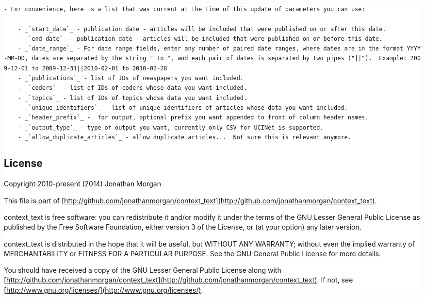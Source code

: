     - For convenience, here is a list that was current at the time of this update of parameters you can use:
    
        - _`start_date`_ - publication date - articles will be included that were published on or after this date.
        - _`end_date`_ - publication date - articles will be included that were published on or before this date.
        - _`date_range`_ - For date range fields, enter any number of paired date ranges, where dates are in the format YYYY-MM-DD, dates are separated by the string " to ", and each pair of dates is separated by two pipes ("||").  Example: 2009-12-01 to 2009-12-31||2010-02-01 to 2010-02-28
        - _`publications`_ - list of IDs of newspapers you want included.
        - _`coders`_ - list of IDs of coders whose data you want included.
        - _`topics`_ - list of IDs of topics whose data you want included.
        - _`unique_identifiers`_ - list of unique identifiers of articles whose data you want included.
        - _`header_prefix`_ -  for output, optional prefix you want appended to front of column header names.
        - _`output_type`_ - type of output you want, currently only CSV for UCINet is supported.
        - _`allow_duplicate_articles`_ - allow duplicate articles...  Not sure this is relevant anymore.

## License

Copyright 2010-present (2014) Jonathan Morgan

This file is part of [http://github.com/jonathanmorgan/context_text](http://github.com/jonathanmorgan/context_text).

context_text is free software: you can redistribute it and/or modify
it under the terms of the GNU Lesser General Public License as published by
the Free Software Foundation, either version 3 of the License, or
(at your option) any later version.

context_text is distributed in the hope that it will be useful,
but WITHOUT ANY WARRANTY; without even the implied warranty of
MERCHANTABILITY or FITNESS FOR A PARTICULAR PURPOSE.  See the
GNU General Public License for more details.

You should have received a copy of the GNU Lesser General Public License
along with [http://github.com/jonathanmorgan/context_text](http://github.com/jonathanmorgan/context_text).  If not, see
[http://www.gnu.org/licenses/](http://www.gnu.org/licenses/).